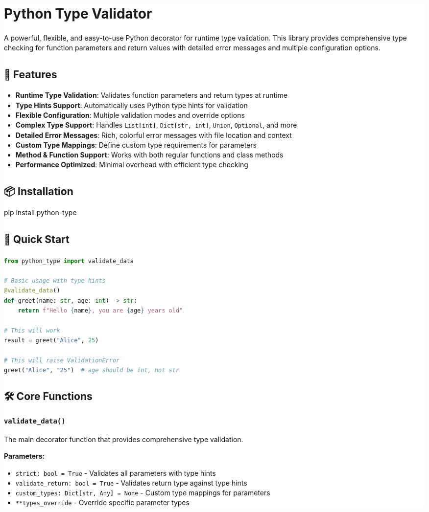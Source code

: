 # Python Type Validator

A powerful, flexible, and easy-to-use Python decorator for runtime type validation. This library provides comprehensive type checking for function parameters and return values with detailed error messages and multiple configuration options.

## 🚀 Features

- **Runtime Type Validation**: Validates function parameters and return types at runtime
- **Type Hints Support**: Automatically uses Python type hints for validation
- **Flexible Configuration**: Multiple validation modes and override options
- **Complex Type Support**: Handles `List[int]`, `Dict[str, int]`, `Union`, `Optional`, and more
- **Detailed Error Messages**: Rich, colorful error messages with file location and context
- **Custom Type Mappings**: Define custom type requirements for parameters
- **Method & Function Support**: Works with both regular functions and class methods
- **Performance Optimized**: Minimal overhead with efficient type checking

## 📦 Installation

pip install python-type

## 🎯 Quick Start

```python
from python_type import validate_data

# Basic usage with type hints
@validate_data()
def greet(name: str, age: int) -> str:
    return f"Hello {name}, you are {age} years old"

# This will work
result = greet("Alice", 25)

# This will raise ValidationError
greet("Alice", "25")  # age should be int, not str
```

## 🛠️ Core Functions

### `validate_data()`

The main decorator function that provides comprehensive type validation.

**Parameters:**
- `strict: bool = True` - Validates all parameters with type hints
- `validate_return: bool = True` - Validates return type against type hints
- `custom_types: Dict[str, Any] = None` - Custom type mappings for parameters
- `**types_override` - Override specific parameter types
